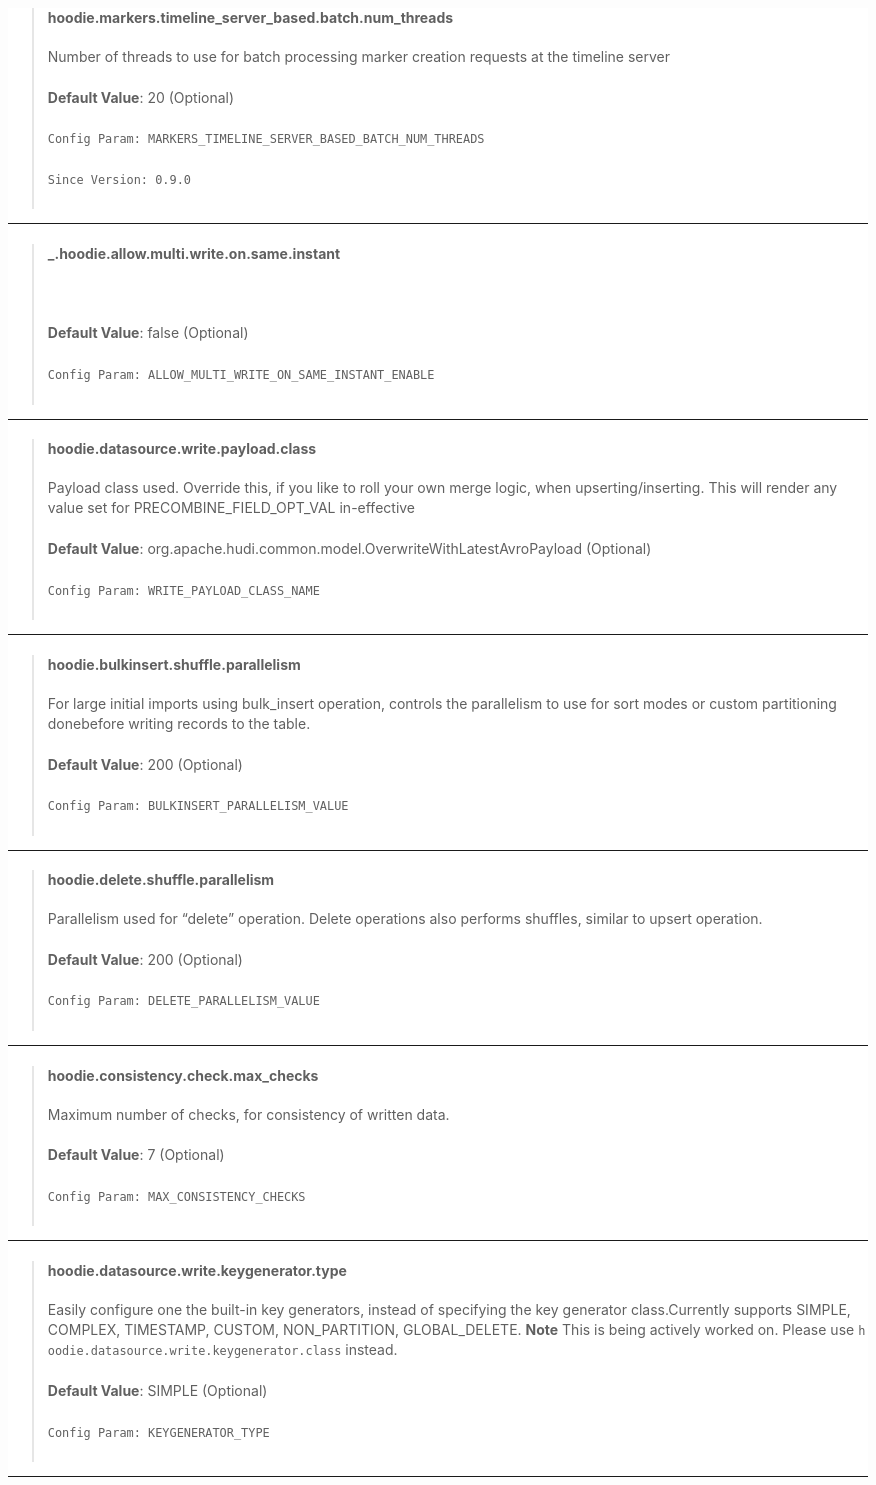 
> #### hoodie.markers.timeline_server_based.batch.num_threads
> Number of threads to use for batch processing marker creation requests at the timeline server<br></br>
> **Default Value**: 20 (Optional)<br></br>
> `Config Param: MARKERS_TIMELINE_SERVER_BASED_BATCH_NUM_THREADS`<br></br>
> `Since Version: 0.9.0`<br></br>

---

> #### _.hoodie.allow.multi.write.on.same.instant
> <br></br>
> **Default Value**: false (Optional)<br></br>
> `Config Param: ALLOW_MULTI_WRITE_ON_SAME_INSTANT_ENABLE`<br></br>

---

> #### hoodie.datasource.write.payload.class
> Payload class used. Override this, if you like to roll your own merge logic, when upserting/inserting. This will render any value set for PRECOMBINE_FIELD_OPT_VAL in-effective<br></br>
> **Default Value**: org.apache.hudi.common.model.OverwriteWithLatestAvroPayload (Optional)<br></br>
> `Config Param: WRITE_PAYLOAD_CLASS_NAME`<br></br>

---

> #### hoodie.bulkinsert.shuffle.parallelism
> For large initial imports using bulk_insert operation, controls the parallelism to use for sort modes or custom partitioning donebefore writing records to the table.<br></br>
> **Default Value**: 200 (Optional)<br></br>
> `Config Param: BULKINSERT_PARALLELISM_VALUE`<br></br>

---

> #### hoodie.delete.shuffle.parallelism
> Parallelism used for “delete” operation. Delete operations also performs shuffles, similar to upsert operation.<br></br>
> **Default Value**: 200 (Optional)<br></br>
> `Config Param: DELETE_PARALLELISM_VALUE`<br></br>

---

> #### hoodie.consistency.check.max_checks
> Maximum number of checks, for consistency of written data.<br></br>
> **Default Value**: 7 (Optional)<br></br>
> `Config Param: MAX_CONSISTENCY_CHECKS`<br></br>

---

> #### hoodie.datasource.write.keygenerator.type
> Easily configure one the built-in key generators, instead of specifying the key generator class.Currently supports SIMPLE, COMPLEX, TIMESTAMP, CUSTOM, NON_PARTITION, GLOBAL_DELETE. **Note** This is being actively worked on. Please use `hoodie.datasource.write.keygenerator.class` instead.<br></br>
> **Default Value**: SIMPLE (Optional)<br></br>
> `Config Param: KEYGENERATOR_TYPE`<br></br>

---